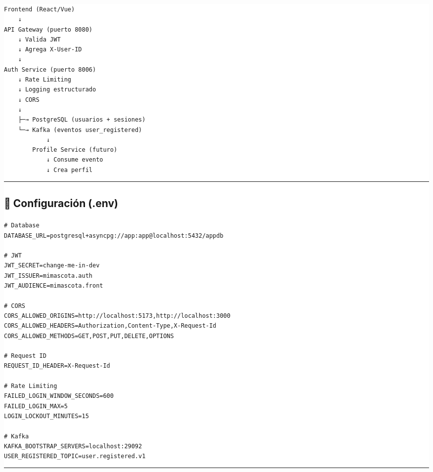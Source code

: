 ```
Frontend (React/Vue)
    ↓
API Gateway (puerto 8080)
    ↓ Valida JWT
    ↓ Agrega X-User-ID
    ↓
Auth Service (puerto 8006)
    ↓ Rate Limiting
    ↓ Logging estructurado
    ↓ CORS
    ↓
    ├─→ PostgreSQL (usuarios + sesiones)
    └─→ Kafka (eventos user_registered)
            ↓
        Profile Service (futuro)
            ↓ Consume evento
            ↓ Crea perfil
```

---

## 🎯 Configuración (.env)

```env
# Database
DATABASE_URL=postgresql+asyncpg://app:app@localhost:5432/appdb

# JWT
JWT_SECRET=change-me-in-dev
JWT_ISSUER=mimascota.auth
JWT_AUDIENCE=mimascota.front

# CORS
CORS_ALLOWED_ORIGINS=http://localhost:5173,http://localhost:3000
CORS_ALLOWED_HEADERS=Authorization,Content-Type,X-Request-Id
CORS_ALLOWED_METHODS=GET,POST,PUT,DELETE,OPTIONS

# Request ID
REQUEST_ID_HEADER=X-Request-Id

# Rate Limiting
FAILED_LOGIN_WINDOW_SECONDS=600
FAILED_LOGIN_MAX=5
LOGIN_LOCKOUT_MINUTES=15

# Kafka
KAFKA_BOOTSTRAP_SERVERS=localhost:29092
USER_REGISTERED_TOPIC=user.registered.v1
```

---
